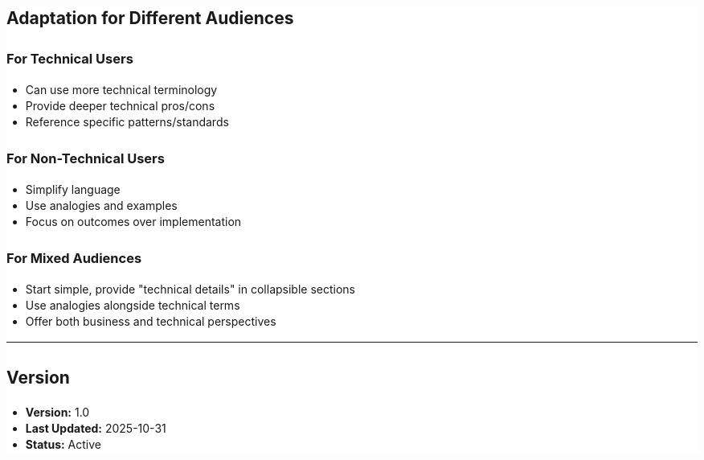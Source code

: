 
## Adaptation for Different Audiences

### For Technical Users
- Can use more technical terminology
- Provide deeper technical pros/cons
- Reference specific patterns/standards

### For Non-Technical Users
- Simplify language
- Use analogies and examples
- Focus on outcomes over implementation

### For Mixed Audiences
- Start simple, provide "technical details" in collapsible sections
- Use analogies alongside technical terms
- Offer both business and technical perspectives

---

## Version

- **Version:** 1.0
- **Last Updated:** 2025-10-31
- **Status:** Active
